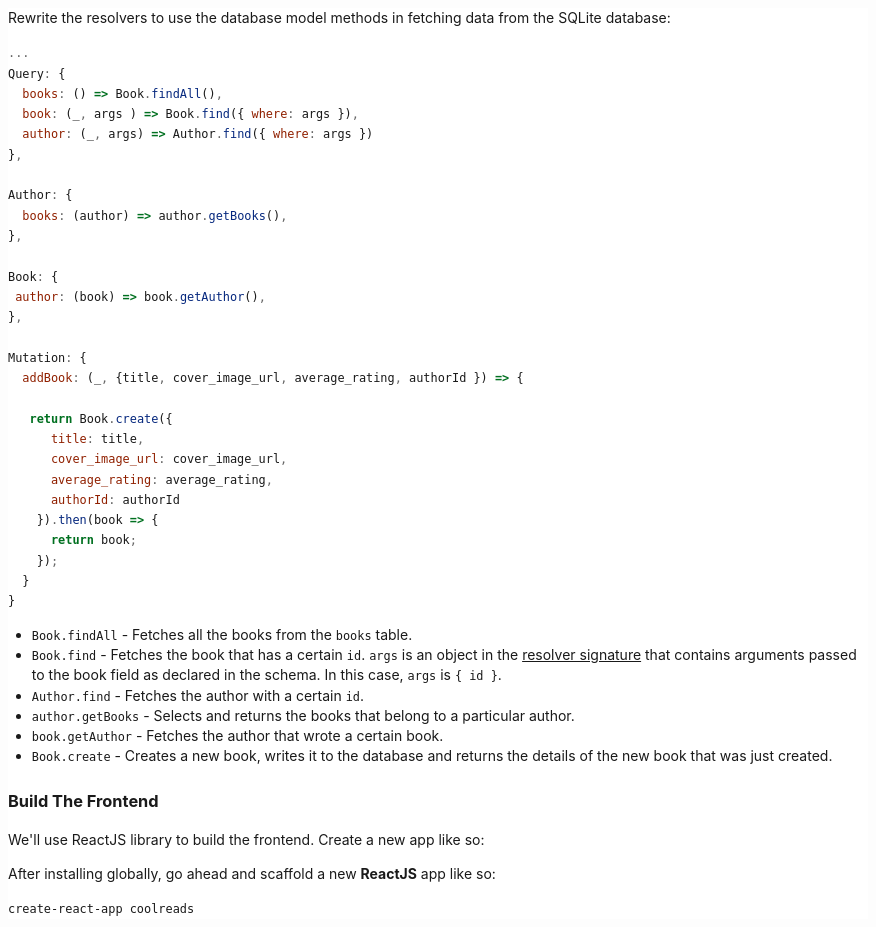 Rewrite the resolvers to use the database model methods in fetching data from the SQLite database:

```js
...
Query: {
  books: () => Book.findAll(),
  book: (_, args ) => Book.find({ where: args }),
  author: (_, args) => Author.find({ where: args })
},

Author: {
  books: (author) => author.getBooks(),
},

Book: {
 author: (book) => book.getAuthor(),
},

Mutation: {
  addBook: (_, {title, cover_image_url, average_rating, authorId }) => {

   return Book.create({
      title: title,
      cover_image_url: cover_image_url,
      average_rating: average_rating,
      authorId: authorId
    }).then(book => {
      return book;
    });
  }
}
```

* `Book.findAll` - Fetches all the books from the `books` table.
* `Book.find` - Fetches the book that has a certain `id`.  `args` is an object in the [resolver signature](https://www.apollographql.com/docs/graphql-tools/resolvers#Resolver-function-signature) that contains arguments passed to the book field as declared in the schema. In this case, `args` is `{ id }`.
* `Author.find` - Fetches the author with a certain `id`.
* `author.getBooks` - Selects and returns the books that belong to a particular author.
* `book.getAuthor` - Fetches the author that wrote a certain book.
* `Book.create` -  Creates a new book, writes it to the database and returns the details of the new book that was just created.


### Build The Frontend

We'll use ReactJS library to build the frontend. Create a new app like so:


After installing globally, go ahead and scaffold a new **ReactJS** app like so:

```bash
create-react-app coolreads
```
